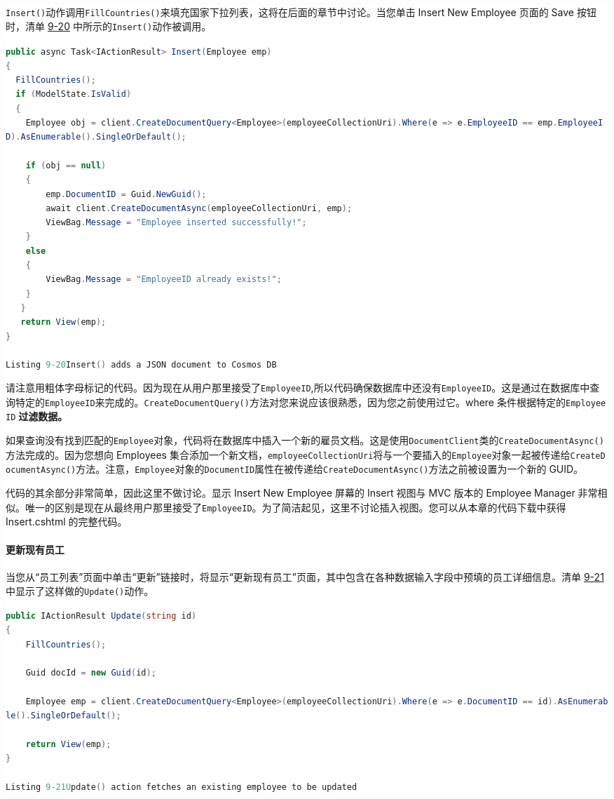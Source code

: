 `Insert()`动作调用`FillCountries()`来填充国家下拉列表，这将在后面的章节中讨论。当您单击 Insert New Employee 页面的 Save 按钮时，清单 [9-20](#PC21) 中所示的`Insert()`动作被调用。

```cs
public async Task<IActionResult> Insert(Employee emp)
{
  FillCountries();
  if (ModelState.IsValid)
  {
    Employee obj = client.CreateDocumentQuery<Employee>(employeeCollectionUri).Where(e => e.EmployeeID == emp.EmployeeID).AsEnumerable().SingleOrDefault();

    if (obj == null)
    {
        emp.DocumentID = Guid.NewGuid();
        await client.CreateDocumentAsync(employeeCollectionUri, emp);
        ViewBag.Message = "Employee inserted successfully!";
    }
    else
    {
        ViewBag.Message = "EmployeeID already exists!";
    }
   }
   return View(emp);
}

Listing 9-20Insert() adds a JSON document to Cosmos DB

```

请注意用粗体字母标记的代码。因为现在从用户那里接受了`EmployeeID`,所以代码确保数据库中还没有`EmployeeID`。这是通过在数据库中查询特定的`EmployeeID`来完成的。`CreateDocumentQuery()`方法对您来说应该很熟悉，因为您之前使用过它。where 条件根据特定的`EmployeeID` **过滤数据。**

如果查询没有找到匹配的`Employee`对象，代码将在数据库中插入一个新的雇员文档。这是使用`DocumentClient`类的`CreateDocumentAsync()`方法完成的。因为您想向 Employees 集合添加一个新文档，`employeeCollectionUri`将与一个要插入的`Employee`对象一起被传递给`CreateDocumentAsync()`方法。注意，`Employee`对象的`DocumentID`属性在被传递给`CreateDocumentAsync()`方法之前被设置为一个新的 GUID。

代码的其余部分非常简单，因此这里不做讨论。显示 Insert New Employee 屏幕的 Insert 视图与 MVC 版本的 Employee Manager 非常相似。唯一的区别是现在从最终用户那里接受了`EmployeeID`。为了简洁起见，这里不讨论插入视图。您可以从本章的代码下载中获得 Insert.cshtml 的完整代码。

#### 更新现有员工

当您从“员工列表”页面中单击“更新”链接时，将显示“更新现有员工”页面，其中包含在各种数据输入字段中预填的员工详细信息。清单 [9-21](#PC22) 中显示了这样做的`Update()`动作。

```cs
public IActionResult Update(string id)
{
    FillCountries();

    Guid docId = new Guid(id);

    Employee emp = client.CreateDocumentQuery<Employee>(employeeCollectionUri).Where(e => e.DocumentID == id).AsEnumerable().SingleOrDefault();

    return View(emp);
}

Listing 9-21Update() action fetches an existing employee to be updated

```
